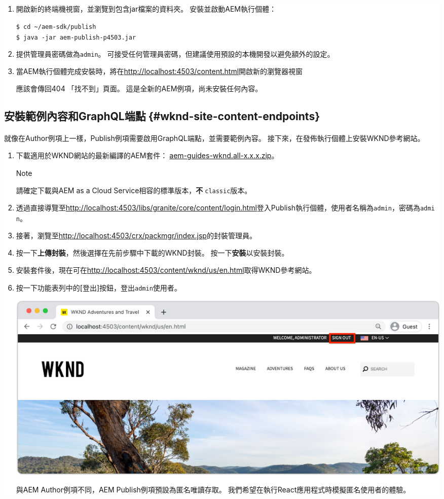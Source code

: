 1. 開啟新的終端機視窗，並瀏覽到包含jar檔案的資料夾。 安裝並啟動AEM執行個體：

   ```shell
   $ cd ~/aem-sdk/publish
   $ java -jar aem-publish-p4503.jar
   ```

1. 提供管理員密碼做為`admin`。 可接受任何管理員密碼，但建議使用預設的本機開發以避免額外的設定。
1. 當AEM執行個體完成安裝時，將在[http://localhost:4503/content.html](http://localhost:4503/content.html)開啟新的瀏覽器視窗

   應該會傳回404 「找不到」頁面。 這是全新的AEM例項，尚未安裝任何內容。

## 安裝範例內容和GraphQL端點 {#wknd-site-content-endpoints}

就像在Author例項上一樣，Publish例項需要啟用GraphQL端點，並需要範例內容。 接下來，在發佈執行個體上安裝WKND參考網站。

1. 下載適用於WKND網站的最新編譯的AEM套件： [aem-guides-wknd.all-x.x.x.zip](https://github.com/adobe/aem-guides-wknd/releases/latest)。

   >[!NOTE]
   >
   > 請確定下載與AEM as a Cloud Service相容的標準版本，**不** `classic`版本。

1. 透過直接導覽至[http://localhost:4503/libs/granite/core/content/login.html](http://localhost:4503/libs/granite/core/content/login.html)登入Publish執行個體，使用者名稱為`admin`，密碼為`admin`。
1. 接著，瀏覽至[http://localhost:4503/crx/packmgr/index.jsp](http://localhost:4503/crx/packmgr/index.jsp)的封裝管理員。
1. 按一下&#x200B;**上傳封裝**，然後選擇在先前步驟中下載的WKND封裝。 按一下&#x200B;**安裝**&#x200B;以安裝封裝。
1. 安裝套件後，現在可在[http://localhost:4503/content/wknd/us/en.html](http://localhost:4503/content/wknd/us/en.html)取得WKND參考網站。
1. 按一下功能表列中的[登出]按鈕，登出`admin`使用者。

   ![WKND登出參考網站](assets/publish-deployment/sign-out-wknd-reference-site.png)

   與AEM Author例項不同，AEM Publish例項預設為匿名唯讀存取。 我們希望在執行React應用程式時模擬匿名使用者的體驗。
